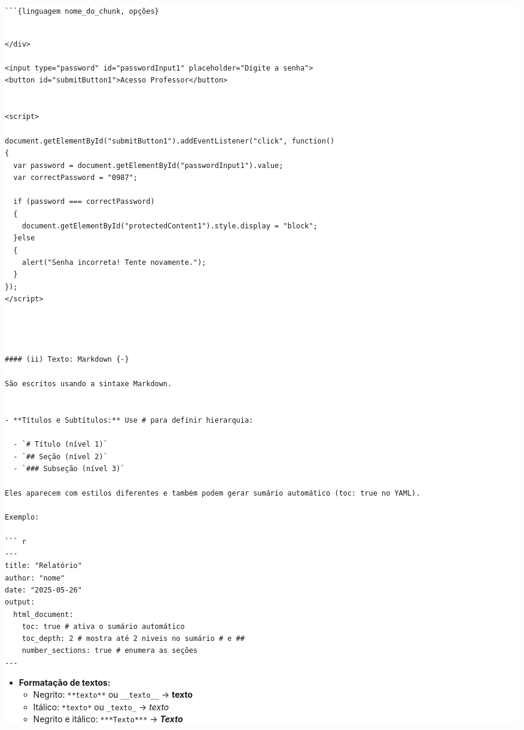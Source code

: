 ```` ```{linguagem nome_do_chunk, opções} ````
<!--   labs(title = "Histograma de hwy", x = "hwy", y = "Frequência") -->
<!-- ``` -->
```

</div>

<input type="password" id="passwordInput1" placeholder="Digite a senha">
<button id="submitButton1">Acesso Professor</button>


<script>

document.getElementById("submitButton1").addEventListener("click", function()
{
  var password = document.getElementById("passwordInput1").value;
  var correctPassword = "0987";

  if (password === correctPassword)
  {
    document.getElementById("protectedContent1").style.display = "block";
  }else
  {
    alert("Senha incorreta! Tente novamente.");
  }
});
</script>




#### (ii) Texto: Markdown {-}

São escritos usando a sintaxe Markdown.


- **Títulos e Subtítulos:** Use # para definir hierarquia:

  - `# Título (nível 1)`
  - `## Seção (nível 2)`
  - `### Subseção (nível 3)`
  
Eles aparecem com estilos diferentes e também podem gerar sumário automático (toc: true no YAML).

Exemplo:

``` r
---
title: "Relatório"
author: "nome"
date: "2025-05-26"
output:
  html_document:
    toc: true # ativa o sumário automático
    toc_depth: 2 # mostra até 2 niveis no sumário # e ##
    number_sections: true # enumera as seções
---
```


- **Formatação de textos:**
  - Negrito: `**texto**` ou `__texto__` → __texto__
  - Itálico: `*texto*` ou `_texto_` → *texto*
  - Negrito e itálico:	`***Texto***` → ***Texto***
````